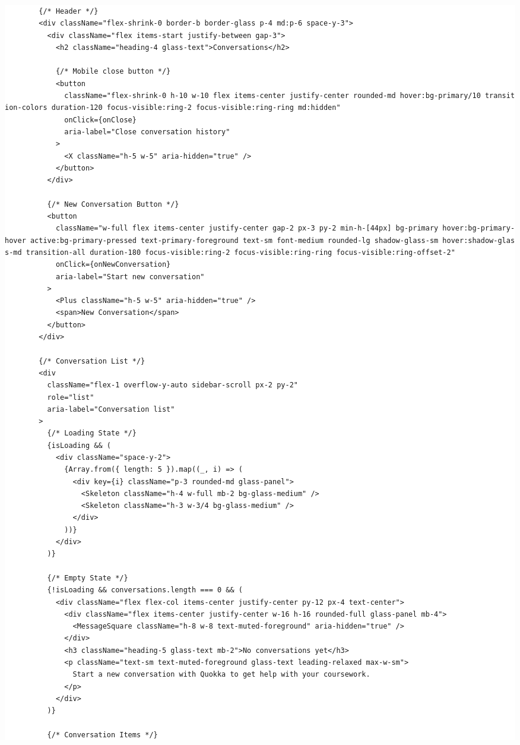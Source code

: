 ```tsx
        {/* Header */}
        <div className="flex-shrink-0 border-b border-glass p-4 md:p-6 space-y-3">
          <div className="flex items-start justify-between gap-3">
            <h2 className="heading-4 glass-text">Conversations</h2>

            {/* Mobile close button */}
            <button
              className="flex-shrink-0 h-10 w-10 flex items-center justify-center rounded-md hover:bg-primary/10 transition-colors duration-120 focus-visible:ring-2 focus-visible:ring-ring md:hidden"
              onClick={onClose}
              aria-label="Close conversation history"
            >
              <X className="h-5 w-5" aria-hidden="true" />
            </button>
          </div>

          {/* New Conversation Button */}
          <button
            className="w-full flex items-center justify-center gap-2 px-3 py-2 min-h-[44px] bg-primary hover:bg-primary-hover active:bg-primary-pressed text-primary-foreground text-sm font-medium rounded-lg shadow-glass-sm hover:shadow-glass-md transition-all duration-180 focus-visible:ring-2 focus-visible:ring-ring focus-visible:ring-offset-2"
            onClick={onNewConversation}
            aria-label="Start new conversation"
          >
            <Plus className="h-5 w-5" aria-hidden="true" />
            <span>New Conversation</span>
          </button>
        </div>

        {/* Conversation List */}
        <div
          className="flex-1 overflow-y-auto sidebar-scroll px-2 py-2"
          role="list"
          aria-label="Conversation list"
        >
          {/* Loading State */}
          {isLoading && (
            <div className="space-y-2">
              {Array.from({ length: 5 }).map((_, i) => (
                <div key={i} className="p-3 rounded-md glass-panel">
                  <Skeleton className="h-4 w-full mb-2 bg-glass-medium" />
                  <Skeleton className="h-3 w-3/4 bg-glass-medium" />
                </div>
              ))}
            </div>
          )}

          {/* Empty State */}
          {!isLoading && conversations.length === 0 && (
            <div className="flex flex-col items-center justify-center py-12 px-4 text-center">
              <div className="flex items-center justify-center w-16 h-16 rounded-full glass-panel mb-4">
                <MessageSquare className="h-8 w-8 text-muted-foreground" aria-hidden="true" />
              </div>
              <h3 className="heading-5 glass-text mb-2">No conversations yet</h3>
              <p className="text-sm text-muted-foreground glass-text leading-relaxed max-w-sm">
                Start a new conversation with Quokka to get help with your coursework.
              </p>
            </div>
          )}

          {/* Conversation Items */}
```